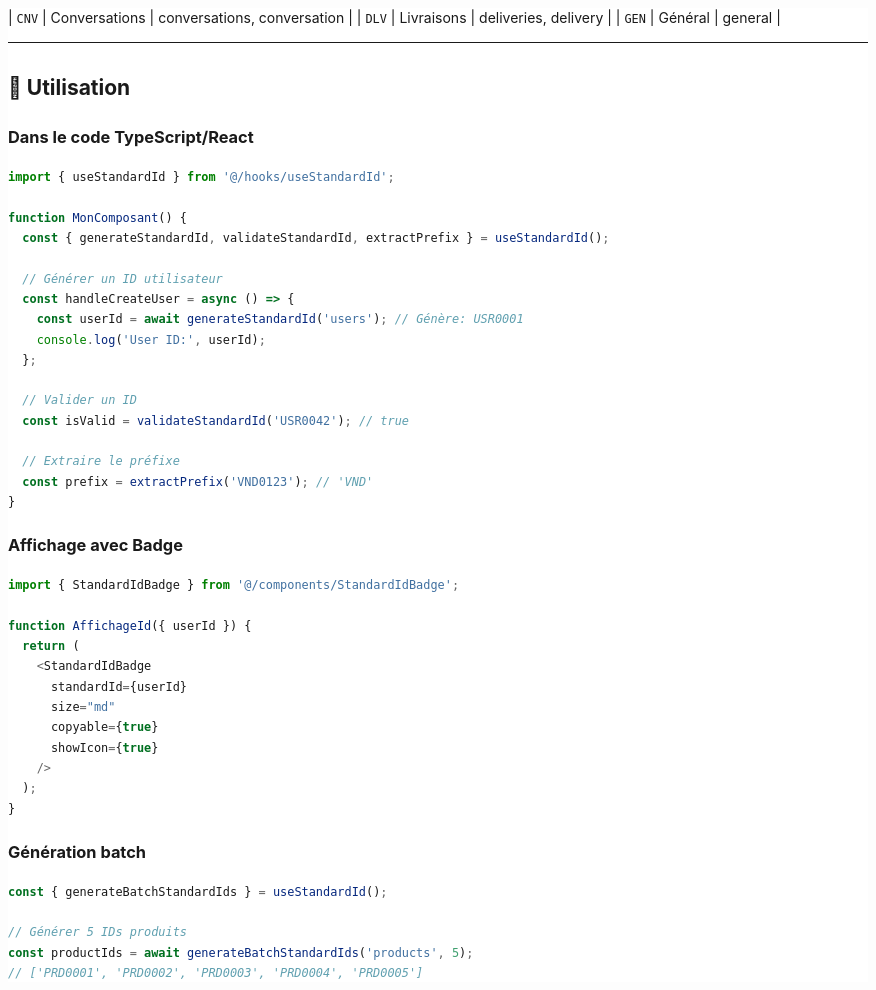 | `CNV` | Conversations | conversations, conversation |
| `DLV` | Livraisons | deliveries, delivery |
| `GEN` | Général | general |

---

## 🚀 Utilisation

### **Dans le code TypeScript/React**

```typescript
import { useStandardId } from '@/hooks/useStandardId';

function MonComposant() {
  const { generateStandardId, validateStandardId, extractPrefix } = useStandardId();

  // Générer un ID utilisateur
  const handleCreateUser = async () => {
    const userId = await generateStandardId('users'); // Génère: USR0001
    console.log('User ID:', userId);
  };

  // Valider un ID
  const isValid = validateStandardId('USR0042'); // true
  
  // Extraire le préfixe
  const prefix = extractPrefix('VND0123'); // 'VND'
}
```

### **Affichage avec Badge**

```typescript
import { StandardIdBadge } from '@/components/StandardIdBadge';

function AffichageId({ userId }) {
  return (
    <StandardIdBadge 
      standardId={userId} 
      size="md" 
      copyable={true}
      showIcon={true}
    />
  );
}
```

### **Génération batch**

```typescript
const { generateBatchStandardIds } = useStandardId();

// Générer 5 IDs produits
const productIds = await generateBatchStandardIds('products', 5);
// ['PRD0001', 'PRD0002', 'PRD0003', 'PRD0004', 'PRD0005']
```
